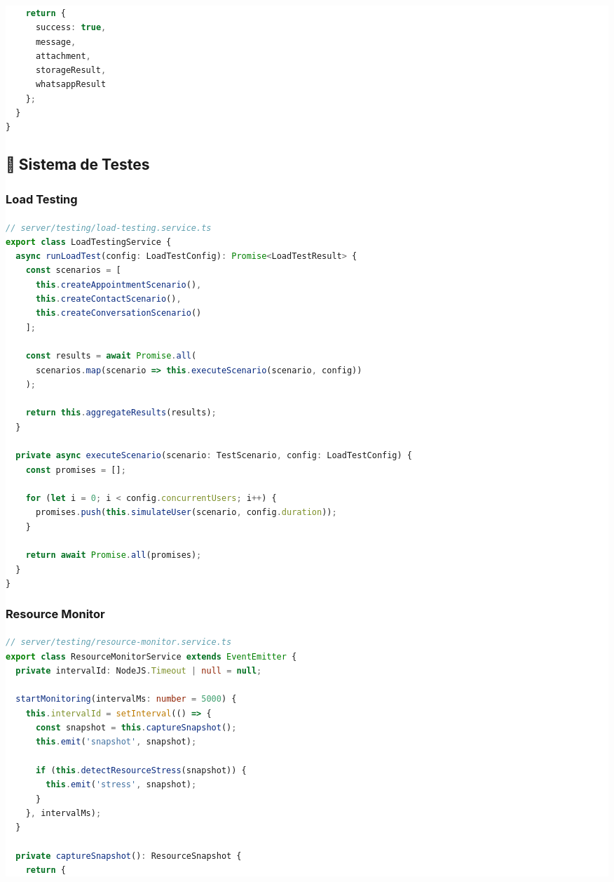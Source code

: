 ```typescript
    return {
      success: true,
      message,
      attachment,
      storageResult,
      whatsappResult
    };
  }
}
```

## 🧪 Sistema de Testes

### Load Testing
```typescript
// server/testing/load-testing.service.ts
export class LoadTestingService {
  async runLoadTest(config: LoadTestConfig): Promise<LoadTestResult> {
    const scenarios = [
      this.createAppointmentScenario(),
      this.createContactScenario(),
      this.createConversationScenario()
    ];

    const results = await Promise.all(
      scenarios.map(scenario => this.executeScenario(scenario, config))
    );

    return this.aggregateResults(results);
  }

  private async executeScenario(scenario: TestScenario, config: LoadTestConfig) {
    const promises = [];
    
    for (let i = 0; i < config.concurrentUsers; i++) {
      promises.push(this.simulateUser(scenario, config.duration));
    }
    
    return await Promise.all(promises);
  }
}
```

### Resource Monitor
```typescript
// server/testing/resource-monitor.service.ts
export class ResourceMonitorService extends EventEmitter {
  private intervalId: NodeJS.Timeout | null = null;

  startMonitoring(intervalMs: number = 5000) {
    this.intervalId = setInterval(() => {
      const snapshot = this.captureSnapshot();
      this.emit('snapshot', snapshot);
      
      if (this.detectResourceStress(snapshot)) {
        this.emit('stress', snapshot);
      }
    }, intervalMs);
  }

  private captureSnapshot(): ResourceSnapshot {
    return {
```